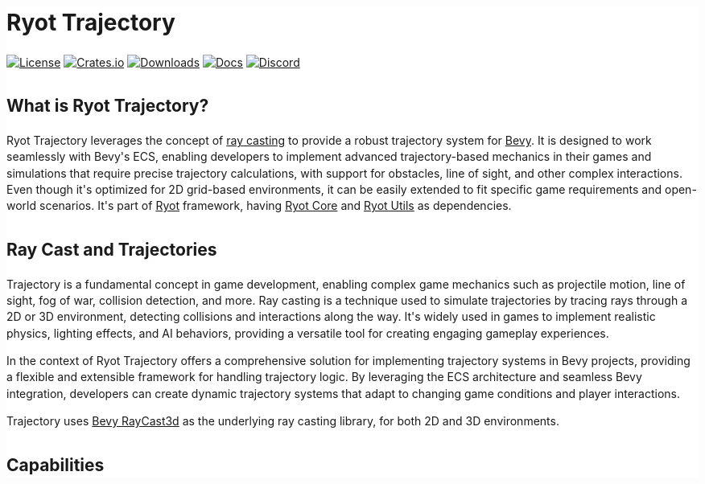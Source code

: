 # Ryot Trajectory

[![License](https://img.shields.io/badge/license-GNU%2FAGPL--3.0-blue.svg)](https://github.com/Ry-ot/Ryot?tab=AGPL-3.0-1-ov-file)
[![Crates.io](https://img.shields.io/crates/v/ryot_trajectories.svg)](https://crates.io/crates/ryot_trajectories)
[![Downloads](https://img.shields.io/crates/d/ryot_trajectories.svg)](https://crates.io/crates/ryot_trajectories)
[![Docs](https://docs.rs/ryot_trajectories/badge.svg)](https://docs.rs/ryot_trajectories/latest/ryot_trajectories/)
[![Discord](https://img.shields.io/discord/528117503952551936.svg?label=&logo=discord&logoColor=ffffff&color=7389D8&labelColor=6A7EC2)](https://discord.com/channels/528117503952551936)

## What is Ryot Trajectory?

Ryot Trajectory leverages the concept of [ray casting][ray_casting] to provide a robust trajectory system
for [Bevy][bevy]. It is designed to work seamlessly with Bevy's ECS, enabling developers to implement advanced
trajectory-based mechanics in their games and simulations that require precise trajectory calculations, with
support for obstacles, line of sight, and other complex interactions. Even though it's optimized for 2D grid-based
environments, it can be easily extended to fit specific game requirements and open-world scenarios. It's part of
[Ryot][ryot] framework, having [Ryot Core][ryot_core] and [Ryot Utils][ryot_utils] as dependencies.

## Ray Cast and Trajectories

Trajectory is a fundamental concept in game development, enabling complex game mechanics such as projectile motion,
line of sight, fog of war, collision detection, and more. Ray casting is a technique used to simulate trajectories
by tracing rays through a 2D or 3D environment, detecting collisions and interactions along the way. It's widely
used in games to implement realistic physics, lighting effects, and AI behaviors, providing a versatile tool for
creating engaging gameplay experiences.

In the context of Ryot Trajectory offers a comprehensive solution for implementing trajectory systems in Bevy projects,
providing a flexible and extensible framework for handling trajectory logic. By leveraging the ECS architecture and
seamless Bevy integration, developers can create dynamic trajectory systems that adapt to changing game conditions and
player interactions.

Trajectory uses [Bevy RayCast3d][bevy_ray_cast] as the underlying ray casting library, for both 2D and 3D environments.

## Capabilities


[bevy]: https://bevyengine.org/
[ray_casting]: https://en.wikipedia.org/wiki/Ray_casting#:~:text=Ray%20casting%20is%20the%20most,scenes%20to%20two%2Ddimensional%20images.
[bevy_ray_cast]: https://docs.rs/bevy/latest/bevy/math/bounding/struct.RayCast3d.html
[ryot]: https://crates.io/crates/ryot
[ryot_core]: https://crates.io/crates/ryot_core
[ryot_utils]: https://crates.io/crates/ryot_utils